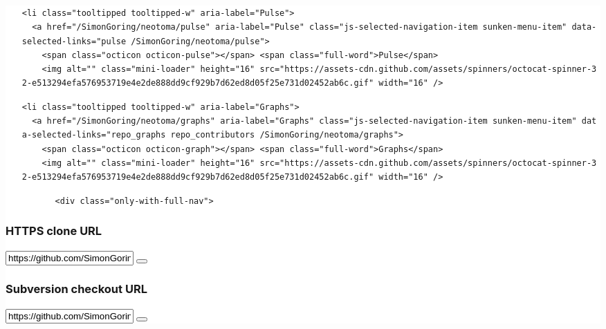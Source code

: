 
  </ul>
  <div class="sunken-menu-separator"></div>
  <ul class="sunken-menu-group">

    <li class="tooltipped tooltipped-w" aria-label="Pulse">
      <a href="/SimonGoring/neotoma/pulse" aria-label="Pulse" class="js-selected-navigation-item sunken-menu-item" data-selected-links="pulse /SimonGoring/neotoma/pulse">
        <span class="octicon octicon-pulse"></span> <span class="full-word">Pulse</span>
        <img alt="" class="mini-loader" height="16" src="https://assets-cdn.github.com/assets/spinners/octocat-spinner-32-e513294efa576953719e4e2de888dd9cf929b7d62ed8d05f25e731d02452ab6c.gif" width="16" />
</a>    </li>

    <li class="tooltipped tooltipped-w" aria-label="Graphs">
      <a href="/SimonGoring/neotoma/graphs" aria-label="Graphs" class="js-selected-navigation-item sunken-menu-item" data-selected-links="repo_graphs repo_contributors /SimonGoring/neotoma/graphs">
        <span class="octicon octicon-graph"></span> <span class="full-word">Graphs</span>
        <img alt="" class="mini-loader" height="16" src="https://assets-cdn.github.com/assets/spinners/octocat-spinner-32-e513294efa576953719e4e2de888dd9cf929b7d62ed8d05f25e731d02452ab6c.gif" width="16" />
</a>    </li>
  </ul>


</nav>

              <div class="only-with-full-nav">
                  
<div class="clone-url open"
  data-protocol-type="http"
  data-url="/users/set_protocol?protocol_selector=http&amp;protocol_type=clone">
  <h3><span class="text-emphasized">HTTPS</span> clone URL</h3>
  <div class="input-group js-zeroclipboard-container">
    <input type="text" class="input-mini input-monospace js-url-field js-zeroclipboard-target"
           value="https://github.com/SimonGoring/neotoma.git" readonly="readonly">
    <span class="input-group-button">
      <button aria-label="Copy to clipboard" class="js-zeroclipboard btn btn-sm zeroclipboard-button" data-copied-hint="Copied!" type="button"><span class="octicon octicon-clippy"></span></button>
    </span>
  </div>
</div>

  
<div class="clone-url "
  data-protocol-type="subversion"
  data-url="/users/set_protocol?protocol_selector=subversion&amp;protocol_type=clone">
  <h3><span class="text-emphasized">Subversion</span> checkout URL</h3>
  <div class="input-group js-zeroclipboard-container">
    <input type="text" class="input-mini input-monospace js-url-field js-zeroclipboard-target"
           value="https://github.com/SimonGoring/neotoma" readonly="readonly">
    <span class="input-group-button">
      <button aria-label="Copy to clipboard" class="js-zeroclipboard btn btn-sm zeroclipboard-button" data-copied-hint="Copied!" type="button"><span class="octicon octicon-clippy"></span></button>
    </span>
  </div>
</div>
